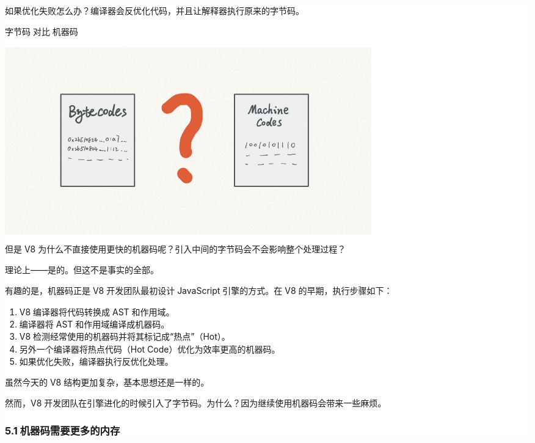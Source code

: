 如果优化失败怎么办？编译器会反优化代码，并且让解释器执行原来的字节码。

字节码 对比 机器码


<p>
<img src="illustrations/V8Engine/V8-10.jpeg" width="600" align="center"/>
</p>

但是 V8 为什么不直接使用更快的机器码呢？引入中间的字节码会不会影响整个处理过程？

理论上——是的。但这不是事实的全部。

有趣的是，机器码正是 V8 开发团队最初设计 JavaScript 引擎的方式。在 V8 的早期，执行步骤如下：

1. V8 编译器将代码转换成 AST 和作用域。
2. 编译器将 AST 和作用域编译成机器码。
3. V8 检测经常使用的机器码并将其标记成“热点”（Hot）。
4. 另外一个编译器将热点代码（Hot Code）优化为效率更高的机器码。
5. 如果优化失败，编译器执行反优化处理。

虽然今天的 V8 结构更加复杂，基本思想还是一样的。

然而，V8 开发团队在引擎进化的时候引入了字节码。为什么？因为继续使用机器码会带来一些麻烦。

### 5.1 机器码需要更多的内存


<p>